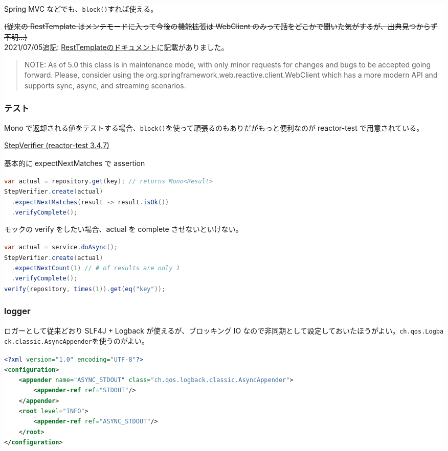
<p>Spring MVC などでも、<code>block()</code>すれば使える。</p>
<p><del>(従来の RestTemplate はメンテモードに入って今後の機能拡張は WebClient のみって話をどこかで聞いた気がするが、出典見つからず不明…)</del><br>2021/07/05追記: <a href="https://docs.spring.io/spring-framework/docs/current/javadoc-api/org/springframework/web/client/RestTemplate.html">RestTemplateのドキュメント</a>に記載がありました。</p>
<blockquote>
<p>NOTE: As of 5.0 this class is in maintenance mode, with only minor requests for changes and bugs to be accepted going forward. Please, consider using the org.springframework.web.reactive.client.WebClient which has a more modern API and supports sync, async, and streaming scenarios.</p>
</blockquote>
<h3 id="テスト">テスト</h3>
<p>Mono で返却される値をテストする場合、<code>block()</code>を使って頑張るのもありだがもっと便利なのが reactor-test で用意されている。</p>
<p><a href="https://projectreactor.io/docs/test/release/api/reactor/test/StepVerifier.html">StepVerifier (reactor-test 3.4.7)</a></p>
<p>基本的に expectNextMatches で assertion</p>


```java
var actual = repository.get(key); // returns Mono<Result>
StepVerifier.create(actual)
  .expectNextMatches(result -> result.isOk())
  .verifyComplete();

```


<p>モックの verify をしたい場合、actual を complete させないといけない。</p>


```java
var actual = service.doAsync();
StepVerifier.create(actual)
  .expectNextCount(1) // # of results are only 1
  .verifyComplete();
verify(repository, times(1)).get(eq("key"));

```


<h3 id="logger">logger</h3>
<p>ロガーとして従来どおり SLF4J + Logback が使えるが、ブロッキング IO なので非同期として設定しておいたほうがよい。<code>ch.qos.Logback.classic.AsyncAppender</code>を使うのがよい。</p>


```xml
<?xml version="1.0" encoding="UTF-8"?>
<configuration>
    <appender name="ASYNC_STDOUT" class="ch.qos.logback.classic.AsyncAppender">
        <appender-ref ref="STDOUT"/>
    </appender>
    <root level="INFO">
        <appender-ref ref="ASYNC_STDOUT"/>
    </root>
</configuration>

```

